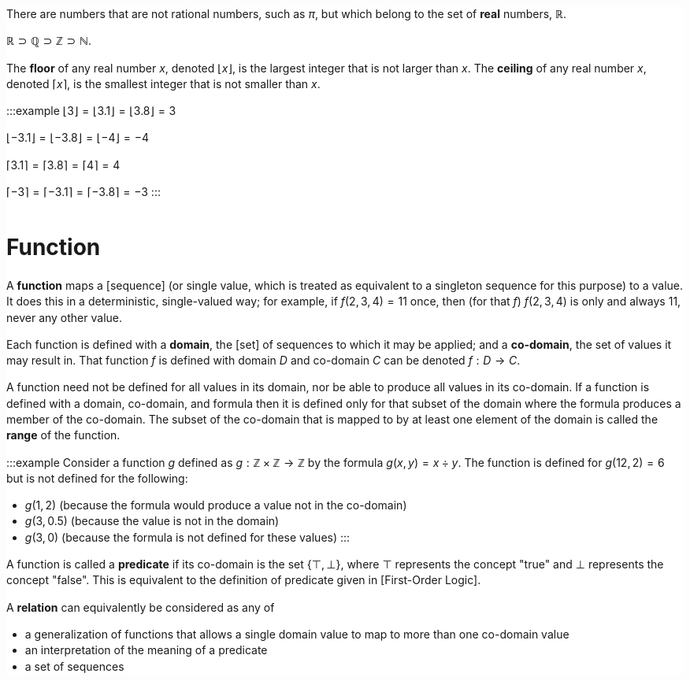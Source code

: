 There are numbers that are not rational numbers, such as $\pi$,
but which belong to the set of **real** numbers, $\mathbb R$.

$\mathbb R \supset \mathbb Q \supset \mathbb Z \supset \mathbb N$.

The **floor** of any real number $x$, denoted $\lfloor x \rfloor$, is the largest integer that is not larger than $x$.
The **ceiling** of any real number $x$, denoted $\lceil x \rceil$, is the smallest integer that is not smaller than $x$.

:::example
$\lfloor 3\rfloor = \lfloor 3.1\rfloor = \lfloor 3.8\rfloor = 3$

$\lfloor -3.1\rfloor = \lfloor -3.8\rfloor = \lfloor -4\rfloor = -4$

$\lceil 3.1\rceil = \lceil 3.8\rceil = \lceil 4\rceil = 4$

$\lceil -3\rceil = \lceil -3.1\rceil = \lceil -3.8\rceil = -3$
:::

# Function

A **function** maps a [sequence] (or single value, which is treated as equivalent to a singleton sequence for this purpose) to a value.
It does this in a deterministic, single-valued way;
for example, if $f(2,3,4) = 11$ once, then (for that $f$) $f(2,3,4)$ is only and always 11, never any other value.

Each function is defined with a **domain**, the [set] of sequences to which it may be applied; and a **co-domain**, the set of values it may result in. That function $f$ is defined with domain $D$ and co-domain $C$ can be denoted $f:D\rightarrow C$.

A function need not be defined for all values in its domain, nor be able to produce all values in its co-domain.
If a function is defined with a domain, co-domain, and formula then it is defined only for that subset of the domain where the formula produces a member of the co-domain.
The subset of the co-domain that is mapped to by at least one element of the domain is called the **range** of the function.

:::example
Consider a function $g$ defined as $g:\mathbb Z \times \mathbb Z \rightarrow \mathbb Z$ by the formula $g(x,y) = x \div y$.
The function is defined for $g(12,2) = 6$ but is not defined for the following:

- $g(1,2)$ (because the formula would produce a value not in the co-domain)
- $g(3,0.5)$ (because the value is not in the domain)
- $g(3,0)$ (because the formula is not defined for these values)
:::

A function is called a **predicate** if its co-domain is the set $\{\top,\bot\}$, where $\top$ represents the concept "true" and $\bot$ represents the concept "false".
This is equivalent to the definition of predicate given in [First-Order Logic].

A **relation** can equivalently be considered as any of

- a generalization of functions that allows a single domain value to map to more than one co-domain value
- an interpretation of the meaning of a predicate
- a set of sequences
